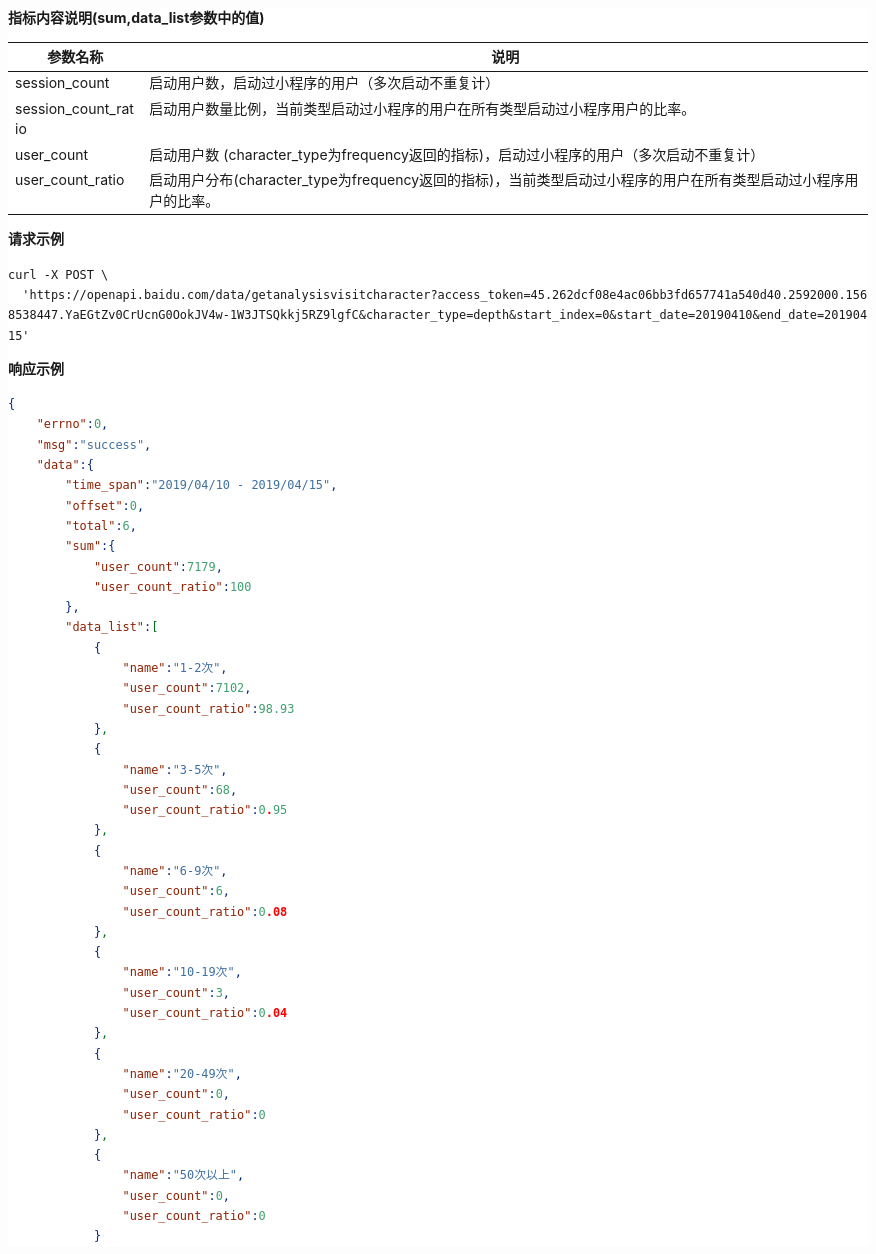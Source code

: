 **指标内容说明(sum,data_list参数中的值)**

| 参数名称            | 说明                                                         |
| ------------------- | ------------------------------------------------------------ |
| session_count       | 启动用户数，启动过小程序的用户（多次启动不重复计）           |
| session_count_ratio | 启动用户数量比例，当前类型启动过小程序的用户在所有类型启动过小程序用户的比率。 |
| user_count          | 启动用户数 (character_type为frequency返回的指标)，启动过小程序的用户（多次启动不重复计） |
| user_count_ratio    | 启动用户分布(character_type为frequency返回的指标)，当前类型启动过小程序的用户在所有类型启动过小程序用户的比率。 |

**请求示例** 

```shell
curl -X POST \
  'https://openapi.baidu.com/data/getanalysisvisitcharacter?access_token=45.262dcf08e4ac06bb3fd657741a540d40.2592000.1568538447.YaEGtZv0CrUcnG0OokJV4w-1W3JTSQkkj5RZ9lgfC&character_type=depth&start_index=0&start_date=20190410&end_date=20190415'
```



**响应示例** 

```json
{
    "errno":0,
    "msg":"success",
    "data":{
        "time_span":"2019/04/10 - 2019/04/15",
        "offset":0,
        "total":6,
        "sum":{
            "user_count":7179,
            "user_count_ratio":100
        },
        "data_list":[
            {
                "name":"1-2次",
                "user_count":7102,
                "user_count_ratio":98.93
            },
            {
                "name":"3-5次",
                "user_count":68,
                "user_count_ratio":0.95
            },
            {
                "name":"6-9次",
                "user_count":6,
                "user_count_ratio":0.08
            },
            {
                "name":"10-19次",
                "user_count":3,
                "user_count_ratio":0.04
            },
            {
                "name":"20-49次",
                "user_count":0,
                "user_count_ratio":0
            },
            {
                "name":"50次以上",
                "user_count":0,
                "user_count_ratio":0
            }
```